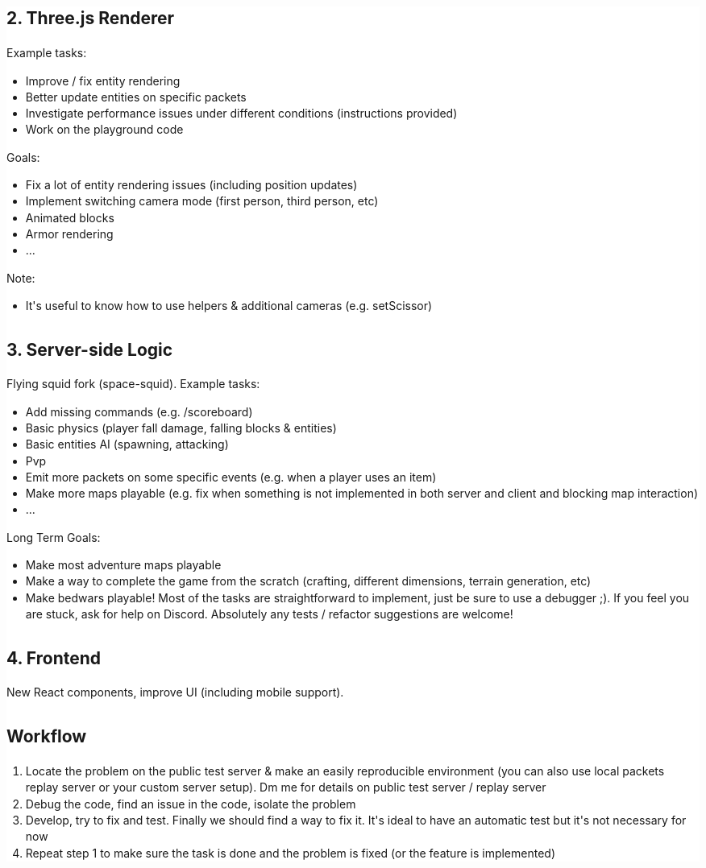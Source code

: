 ## 2. Three.js Renderer

Example tasks:

- Improve / fix entity rendering
- Better update entities on specific packets
- Investigate performance issues under different conditions (instructions provided)
- Work on the playground code

Goals:

- Fix a lot of entity rendering issues (including position updates)
- Implement switching camera mode (first person, third person, etc)
- Animated blocks
- Armor rendering
- ...

Note:

- It's useful to know how to use helpers & additional cameras (e.g. setScissor)

## 3. Server-side Logic

Flying squid fork (space-squid).
Example tasks:

- Add missing commands (e.g. /scoreboard)
- Basic physics (player fall damage, falling blocks & entities)
- Basic entities AI (spawning, attacking)
- Pvp
- Emit more packets on some specific events (e.g. when a player uses an item)
- Make more maps playable (e.g. fix when something is not implemented in both server and client and blocking map interaction)
- ...

Long Term Goals:

- Make most adventure maps playable
- Make a way to complete the game from the scratch (crafting, different dimensions, terrain generation, etc)
- Make bedwars playable!
Most of the tasks are straightforward to implement, just be sure to use a debugger ;). If you feel you are stuck, ask for help on Discord. Absolutely any tests / refactor suggestions are welcome!

## 4. Frontend

New React components, improve UI (including mobile support).

## Workflow

1. Locate the problem on the public test server & make an easily reproducible environment (you can also use local packets replay server or your custom server setup). Dm me for details on public test server / replay server
2. Debug the code, find an issue in the code, isolate the problem
3. Develop, try to fix and test. Finally we should find a way to fix it. It's ideal to have an automatic test but it's not necessary for now
3. Repeat step 1 to make sure the task is done and the problem is fixed (or the feature is implemented)
